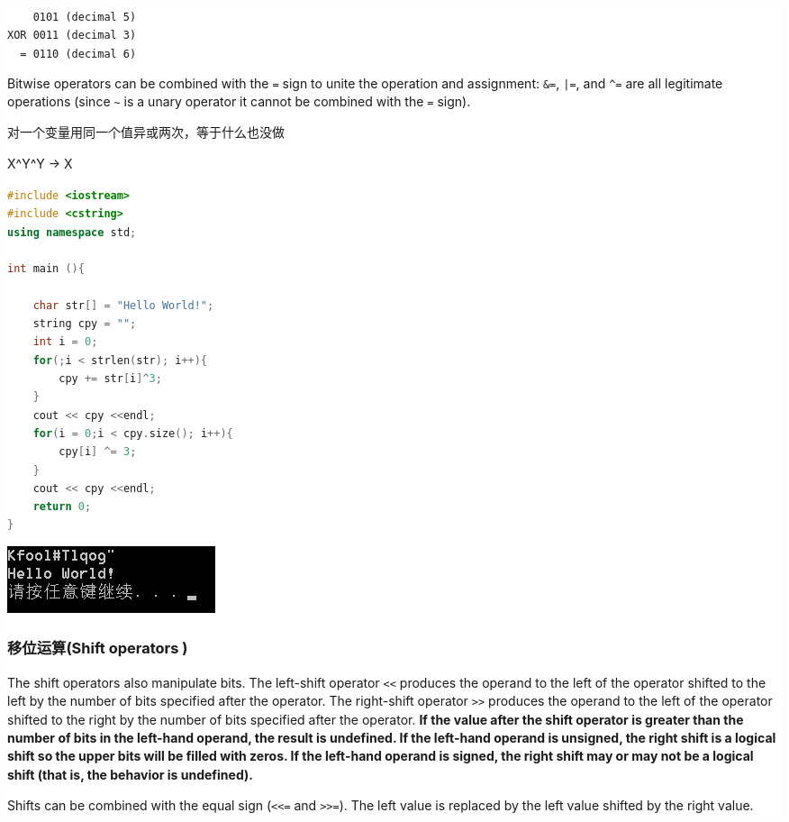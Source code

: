 ```
    0101 (decimal 5)
XOR 0011 (decimal 3)
  = 0110 (decimal 6)
```

Bitwise operators can be combined with the `=` sign to unite the operation and assignment: `&=`, `|=`, and `^=` are all legitimate operations (since `~` is a unary operator it cannot be combined with the `=` sign).  

对一个变量用同一个值异或两次，等于什么也没做

X^Y^Y -> X

```c++
#include <iostream>
#include <cstring>
using namespace std;

int main (){

	char str[] = "Hello World!";
	string cpy = "";
	int i = 0;
	for(;i < strlen(str); i++){
		cpy += str[i]^3;
	}
	cout << cpy <<endl;
	for(i = 0;i < cpy.size(); i++){
		cpy[i] ^= 3;
	}
	cout << cpy <<endl;
    return 0;
}
```

![](/assets/img/posts/questions/Snipaste_2018-09-29_20-20-08.png)

### 移位运算(Shift operators )

The shift operators also manipulate bits. The left-shift operator `<<` produces the operand to the left of the operator shifted to the left by the number of bits specified after the operator. The right-shift operator `>>` produces the operand to the left of the operator shifted to the right by the number of bits specified after the operator. **If the value after the shift operator is greater than the number of bits in the left-hand operand, the result is undefined. If the left-hand operand is unsigned, the right shift is a logical shift so the upper bits will be filled with zeros. If the left-hand operand is signed, the right shift may or may not be a logical shift (that is, the behavior is undefined).**  

Shifts can be combined with the equal sign (`<<=` and `>>=`). The left value is replaced by the left value shifted by the right value.  
